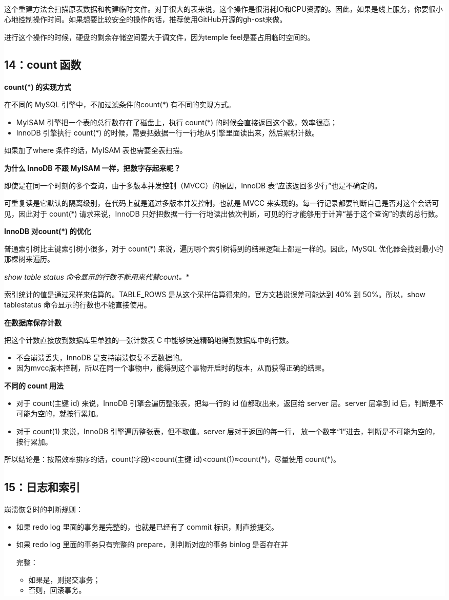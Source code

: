 这个重建方法会扫描原表数据和构建临时文件。对于很大的表来说，这个操作是很消耗IO和CPU资源的。因此，如果是线上服务，你要很小心地控制操作时间。如果想要比较安全的操作的话，推荐使用GitHub开源的gh-ost来做。

进行这个操作的时候，硬盘的剩余存储空间要大于调文件，因为temple feel是要占用临时空间的。


## 14：count 函数

**count(\*) 的实现方式**

在不同的 MySQL 引擎中，不加过滤条件的count(*) 有不同的实现方式。

- MyISAM 引擎把一个表的总行数存在了磁盘上，执行 count(*) 的时候会直接返回这个数，效率很高；
-  InnoDB 引擎执行 count(*) 的时候，需要把数据一行一行地从引擎里面读出来，然后累积计数。 

如果加了where 条件的话，MyISAM 表也需要全表扫描。

 **为什么 InnoDB 不跟 MyISAM 一样，把数字存起来呢？**

即使是在同一个时刻的多个查询，由于多版本并发控制（MVCC）的原因，InnoDB 表“应该返回多少行”也是不确定的。

可重复读是它默认的隔离级别，在代码上就是通过多版本并发控制，也就是 MVCC 来实现的。每一行记录都要判断自己是否对这个会话可见，因此对于 count(*) 请求来说，InnoDB 只好把数据一行一行地读出依次判断，可见的行才能够用于计算“基于这个查询”的表的总行数。

**InnoDB 对count(*) 的优化**

普通索引树比主键索引树小很多，对于 count(*) 来说，遍历哪个索引树得到的结果逻辑上都是一样的。因此，MySQL 优化器会找到最小的那棵树来遍历。

**show table status 命令显示的行数不能用来代替count*。**

索引统计的值是通过采样来估算的。TABLE_ROWS 是从这个采样估算得来的，官方文档说误差可能达到 40% 到 50%。所以，show tablestatus 命令显示的行数也不能直接使用。

**在数据库保存计数**

把这个计数直接放到数据库里单独的一张计数表 C 中能够快速精确地得到数据库中的行数。

- 不会崩溃丢失，InnoDB 是支持崩溃恢复不丢数据的。
- 因为mvcc版本控制，所以在同一个事物中，能得到这个事物开启时的版本，从而获得正确的结果。

**不同的 count 用法**

- 对于 count(主键 id) 来说，InnoDB 引擎会遍历整张表，把每一行的 id 值都取出来，返回给 server 层。server 层拿到 id 后，判断是不可能为空的，就按行累加。 

- 对于 count(1) 来说，InnoDB 引擎遍历整张表，但不取值。server 层对于返回的每一行， 放一个数字“1”进去，判断是不可能为空的，按行累加。 

所以结论是：按照效率排序的话，count(字段)<count(主键 id)<count(1)≈count(\*)，尽量使用 count(*)。



## 15：日志和索引

崩溃恢复时的判断规则：

- 如果 redo log 里面的事务是完整的，也就是已经有了 commit 标识，则直接提交。

- 如果 redo log 里面的事务只有完整的 prepare，则判断对应的事务 binlog 是否存在并 

  完整： 

  - 如果是，则提交事务； 
  - 否则，回滚事务。 
